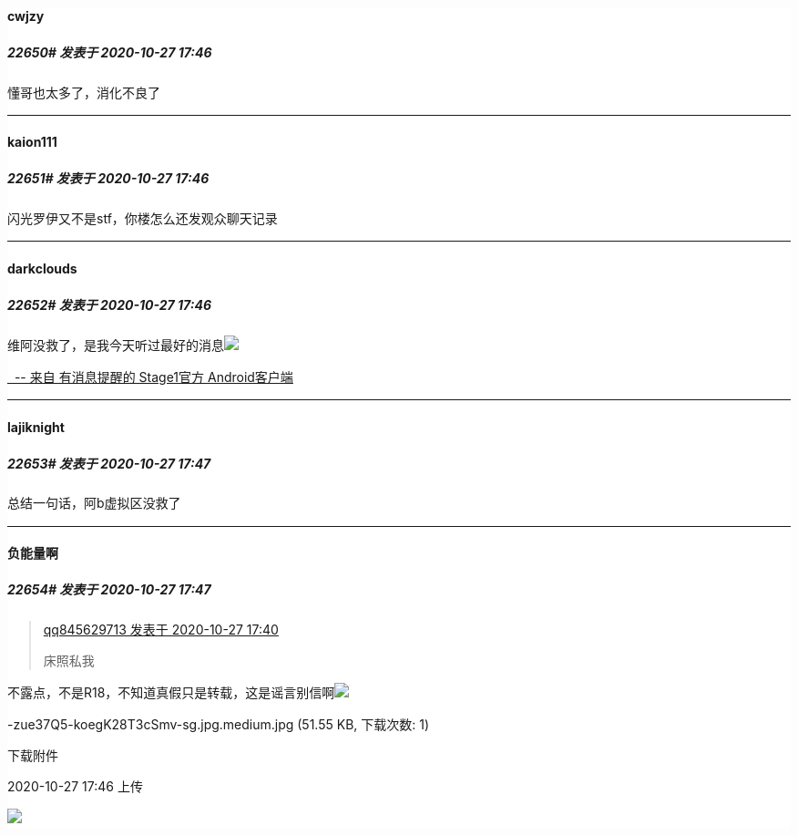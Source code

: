 ####  cwjzy  
##### 22650#       发表于 2020-10-27 17:46


懂哥也太多了，消化不良了


*****

####  kaion111  
##### 22651#       发表于 2020-10-27 17:46


闪光罗伊又不是stf，你楼怎么还发观众聊天记录


*****

####  darkclouds  
##### 22652#       发表于 2020-10-27 17:46


维阿没救了，是我今天听过最好的消息<img src="https://static.saraba1st.com/image/smiley/face2017/075.png" referrerpolicy="no-referrer">

[  -- 来自 有消息提醒的 Stage1官方 Android客户端](https://www.coolapk.com/apk/140634)


*****

####  lajiknight  
##### 22653#       发表于 2020-10-27 17:47


总结一句话，阿b虚拟区没救了


*****

####  负能量啊  
##### 22654#       发表于 2020-10-27 17:47


<blockquote><a href="httphttps://bbs.saraba1st.com/2b/forum.php?mod=redirect&amp;goto=findpost&amp;pid=49193088&amp;ptid=1963398" target="_blank">qq845629713 发表于 2020-10-27 17:40</a>

床照私我</blockquote>
不露点，不是R18，不知道真假只是转载，这是谣言别信啊<img src="https://static.saraba1st.com/image/smiley/face2017/068.png" referrerpolicy="no-referrer">


-zue37Q5-koegK28T3cSmv-sg.jpg.medium.jpg
(51.55 KB, 下载次数: 1)


下载附件


2020-10-27 17:46 上传


<img src="https://img.saraba1st.com/forum/202010/27/174630gkr2dlbkzd22lfo2.jpg" referrerpolicy="no-referrer">
